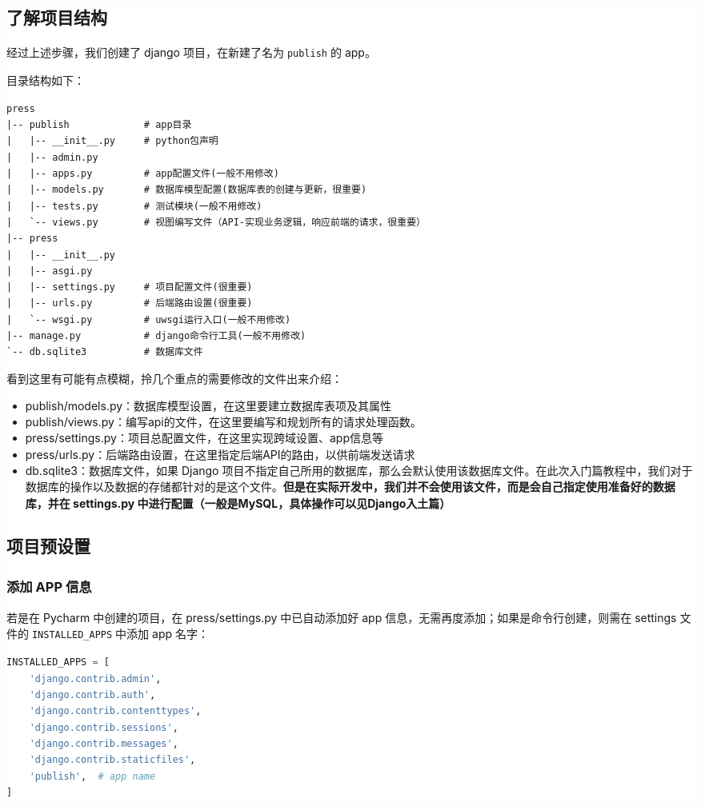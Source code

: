 ## 了解项目结构

经过上述步骤，我们创建了 django 项目，在新建了名为 `publish` 的 app。

目录结构如下：

```shell
press
|-- publish             # app目录
|   |-- __init__.py     # python包声明
|   |-- admin.py
|   |-- apps.py         # app配置文件(一般不用修改)
|   |-- models.py       # 数据库模型配置(数据库表的创建与更新，很重要)
|   |-- tests.py        # 测试模块(一般不用修改)
|   `-- views.py        # 视图编写文件（API-实现业务逻辑，响应前端的请求，很重要）
|-- press
|   |-- __init__.py
|   |-- asgi.py
|   |-- settings.py     # 项目配置文件(很重要)
|   |-- urls.py         # 后端路由设置(很重要)
|   `-- wsgi.py         # uwsgi运行入口(一般不用修改)
|-- manage.py           # django命令行工具(一般不用修改)
`-- db.sqlite3          # 数据库文件
```

看到这里有可能有点模糊，拎几个重点的需要修改的文件出来介绍：

- publish/models.py：数据库模型设置，在这里要建立数据库表项及其属性
- publish/views.py：编写api的文件，在这里要编写和规划所有的请求处理函数。
- press/settings.py：项目总配置文件，在这里实现跨域设置、app信息等
- press/urls.py：后端路由设置，在这里指定后端API的路由，以供前端发送请求
- db.sqlite3：数据库文件，如果 Django 项目不指定自己所用的数据库，那么会默认使用该数据库文件。在此次入门篇教程中，我们对于数据库的操作以及数据的存储都针对的是这个文件。**但是在实际开发中，我们并不会使用该文件，而是会自己指定使用准备好的数据库，并在 settings.py 中进行配置（一般是MySQL，具体操作可以见Django入土篇）**

## 项目预设置

### 添加 APP 信息

若是在 Pycharm 中创建的项目，在 press/settings.py 中已自动添加好 app 信息，无需再度添加；如果是命令行创建，则需在 settings 文件的 `INSTALLED_APPS` 中添加 app 名字：

```python
INSTALLED_APPS = [
    'django.contrib.admin',
    'django.contrib.auth',
    'django.contrib.contenttypes',
    'django.contrib.sessions',
    'django.contrib.messages',
    'django.contrib.staticfiles',
    'publish',  # app name
]
```

